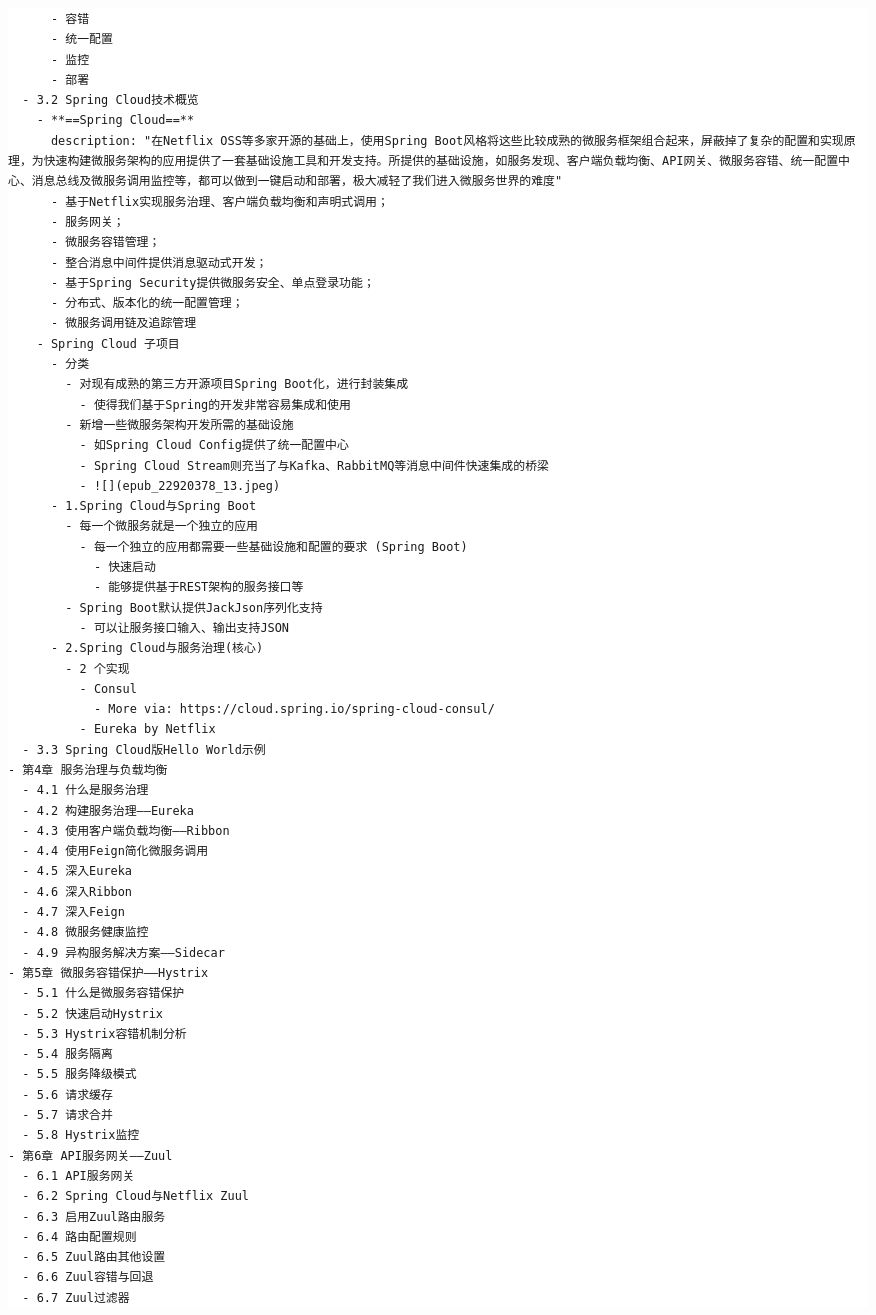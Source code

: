           - 容错
          - 统一配置
          - 监控
          - 部署
      - 3.2 Spring Cloud技术概览
        - **==Spring Cloud==**
          description: "在Netflix OSS等多家开源的基础上，使用Spring Boot风格将这些比较成熟的微服务框架组合起来，屏蔽掉了复杂的配置和实现原理，为快速构建微服务架构的应用提供了一套基础设施工具和开发支持。所提供的基础设施，如服务发现、客户端负载均衡、API网关、微服务容错、统一配置中心、消息总线及微服务调用监控等，都可以做到一键启动和部署，极大减轻了我们进入微服务世界的难度"
          - 基于Netflix实现服务治理、客户端负载均衡和声明式调用；
          - 服务网关；
          - 微服务容错管理；
          - 整合消息中间件提供消息驱动式开发；
          - 基于Spring Security提供微服务安全、单点登录功能；
          - 分布式、版本化的统一配置管理；
          - 微服务调用链及追踪管理
        - Spring Cloud 子项目
          - 分类 
            - 对现有成熟的第三方开源项目Spring Boot化，进行封装集成
              - 使得我们基于Spring的开发非常容易集成和使用
            - 新增一些微服务架构开发所需的基础设施
              - 如Spring Cloud Config提供了统一配置中心
              - Spring Cloud Stream则充当了与Kafka、RabbitMQ等消息中间件快速集成的桥梁
              - ![](epub_22920378_13.jpeg)
          - 1.Spring Cloud与Spring Boot
            - 每一个微服务就是一个独立的应用
              - 每一个独立的应用都需要一些基础设施和配置的要求 (Spring Boot)
                - 快速启动
                - 能够提供基于REST架构的服务接口等
            - Spring Boot默认提供JackJson序列化支持
              - 可以让服务接口输入、输出支持JSON
          - 2.Spring Cloud与服务治理(核心)
            - 2 个实现
              - Consul
                - More via: https://cloud.spring.io/spring-cloud-consul/
              - Eureka by Netflix
      - 3.3 Spring Cloud版Hello World示例
    - 第4章 服务治理与负载均衡
      - 4.1 什么是服务治理
      - 4.2 构建服务治理——Eureka
      - 4.3 使用客户端负载均衡——Ribbon
      - 4.4 使用Feign简化微服务调用
      - 4.5 深入Eureka
      - 4.6 深入Ribbon
      - 4.7 深入Feign
      - 4.8 微服务健康监控
      - 4.9 异构服务解决方案——Sidecar
    - 第5章 微服务容错保护——Hystrix
      - 5.1 什么是微服务容错保护
      - 5.2 快速启动Hystrix
      - 5.3 Hystrix容错机制分析
      - 5.4 服务隔离
      - 5.5 服务降级模式
      - 5.6 请求缓存
      - 5.7 请求合并
      - 5.8 Hystrix监控
    - 第6章 API服务网关——Zuul
      - 6.1 API服务网关
      - 6.2 Spring Cloud与Netflix Zuul
      - 6.3 启用Zuul路由服务
      - 6.4 路由配置规则
      - 6.5 Zuul路由其他设置
      - 6.6 Zuul容错与回退
      - 6.7 Zuul过滤器